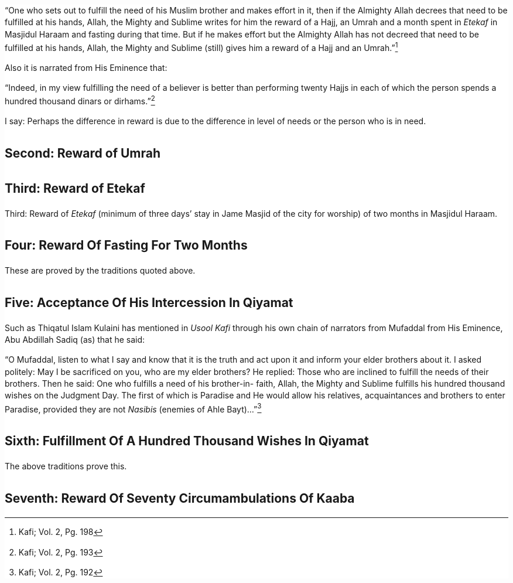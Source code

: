 “One who sets out to fulfill the need of his Muslim brother and makes
effort in it, then if the Almighty Allah decrees that need to be
fulfilled at his hands, Allah, the Mighty and Sublime writes for him the
reward of a Hajj, an Umrah and a month spent in *Etekaf* in Masjidul
Haraam and fasting during that time. But if he makes effort but the
Almighty Allah has not decreed that need to be fulfilled at his hands,
Allah, the Mighty and Sublime (still) gives him a reward of a Hajj and
an Umrah.”[^2]

Also it is narrated from His Eminence that:

“Indeed, in my view fulfilling the need of a believer is better than
performing twenty Hajjs in each of which the person spends a hundred
thousand dinars or dirhams.”[^3]

I say: Perhaps the difference in reward is due to the difference in
level of needs or the person who is in need.

Second: Reward of Umrah
-----------------------

Third: Reward of Etekaf
-----------------------

Third: Reward of *Etekaf* (minimum of three days’ stay in Jame Masjid of
the city for worship) of two months in Masjidul Haraam.

Four: Reward Of Fasting For Two Months
--------------------------------------

These are proved by the traditions quoted above.

Five: Acceptance Of His Intercession In Qiyamat
-----------------------------------------------

Such as Thiqatul Islam Kulaini has mentioned in *Usool Kafi* through his
own chain of narrators from Mufaddal from His Eminence, Abu Abdillah
Sadiq (as) that he said:

“O Mufaddal, listen to what I say and know that it is the truth and act
upon it and inform your elder brothers about it. I asked politely: May I
be sacrificed on you, who are my elder brothers? He replied: Those who
are inclined to fulfill the needs of their brothers. Then he said: One
who fulfills a need of his brother-in- faith, Allah, the Mighty and
Sublime fulfills his hundred thousand wishes on the Judgment Day. The
first of which is Paradise and He would allow his relatives,
acquaintances and brothers to enter Paradise, provided they are not
*Nasibis* (enemies of Ahle Bayt)…”[^4]

Sixth: Fulfillment Of A Hundred Thousand Wishes In Qiyamat
----------------------------------------------------------

The above traditions prove this.

Seventh: Reward Of Seventy Circumambulations Of Kaaba
-----------------------------------------------------


[^1]: Biharul Anwar; Vol. 8, Pg. 54
[^2]: Kafi; Vol. 2, Pg. 198
[^3]: Kafi; Vol. 2, Pg. 193
[^4]: Kafi; Vol. 2, Pg. 192
[^5]: Kafi; Vol. 2, Pg. 194
[^6]: Kafi; Vol. 2, Pg. 197
[^7]: Kafi; Vol. 2, Pg. 196
[^8]: Kafi; Vol. 2, Pg. 197
[^9]: Kamaluddin, Vol. 2, Pg. 541
[^10]: Biharul Anwar; Vol. 74, Pg. 315